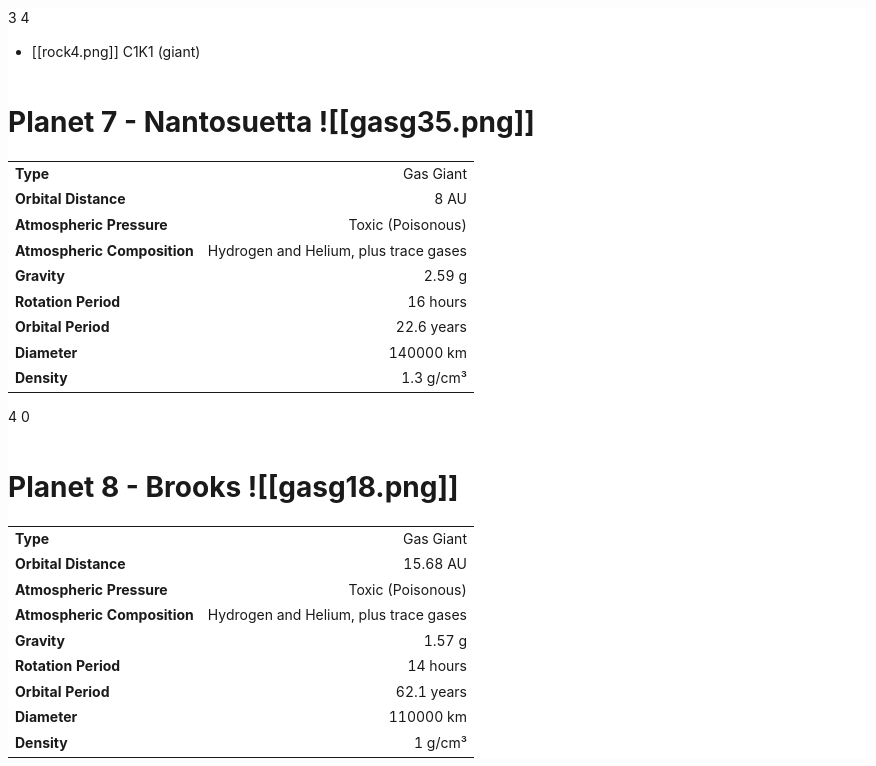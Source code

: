 
3
4

- [[rock4.png]] C1K1 (giant)

# Planet 7 - Nantosuetta ![[gasg35.png]]
|                             |                           |
| --------------------------- | -------------------------:|
| **Type**                    |             Gas Giant |
| **Orbital Distance**        |   8 AU |
| **Atmospheric Pressure**    |       Toxic (Poisonous) |
| **Atmospheric Composition** |      Hydrogen and Helium, plus trace gases |
| **Gravity**                 |        2.59 g |
| **Rotation Period**         |  16 hours |
| **Orbital Period** | 22.6 years |
| **Diameter**                |      140000 km | 
| **Density**                 |    1.3 g/cm³ |



4
0



# Planet 8 - Brooks ![[gasg18.png]]
|                             |                           |
| --------------------------- | -------------------------:|
| **Type**                    |             Gas Giant |
| **Orbital Distance**        |   15.68 AU |
| **Atmospheric Pressure**    |       Toxic (Poisonous) |
| **Atmospheric Composition** |      Hydrogen and Helium, plus trace gases |
| **Gravity**                 |        1.57 g |
| **Rotation Period**         |  14 hours |
| **Orbital Period** | 62.1 years |
| **Diameter**                |      110000 km | 
| **Density**                 |    1 g/cm³ |

